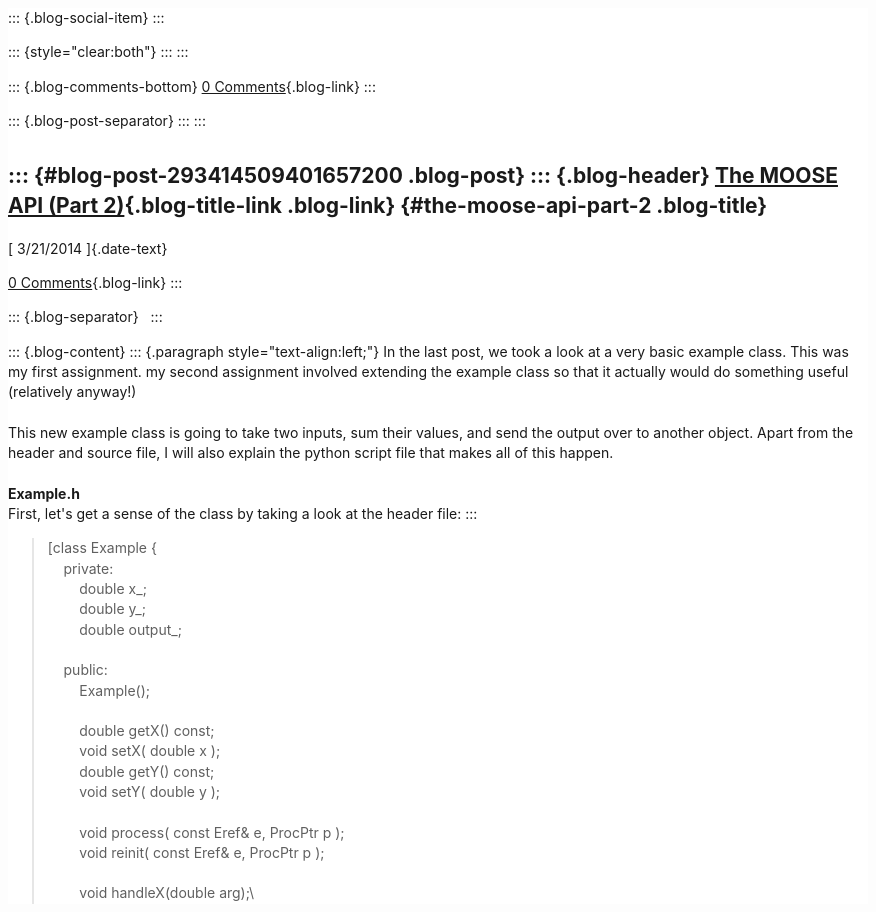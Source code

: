 ::: {.blog-social-item}
:::

::: {style="clear:both"}
:::
:::

::: {.blog-comments-bottom}
[0
Comments](http://vivekvidyasagaran.weebly.com/moose/some-computational-neuroscience-theory#comments){.blog-link}
:::

::: {.blog-post-separator}
:::
:::

::: {#blog-post-293414509401657200 .blog-post}
::: {.blog-header}
[The MOOSE API (Part 2)](http://vivekvidyasagaran.weebly.com/moose/the-moose-api-part-2){.blog-title-link .blog-link} {#the-moose-api-part-2 .blog-title}
---------------------------------------------------------------------------------------------------------------------

[ 3/21/2014 ]{.date-text}

[0
Comments](http://vivekvidyasagaran.weebly.com/moose/the-moose-api-part-2#comments){.blog-link}
:::

::: {.blog-separator}
 
:::

::: {.blog-content}
::: {.paragraph style="text-align:left;"}
In the last post, we took a look at a very basic example class. This was
my first assignment. my second assignment involved extending the example
class so that it actually would do something useful (relatively
anyway!)\
\
This new example class is going to take two inputs, sum their values,
and send the output over to another object. Apart from the header and
source file, I will also explain the python script file that makes all
of this happen.\
\
**Example.h**\
First, let\'s get a sense of the class by taking a look at the header
file:
:::

> [class Example {\
>     private:\
>         double x\_;\
>         double y\_;\
>         double output\_;\
> \
>     public:\
>         Example();\
>         \
>         double getX() const;\
>         void setX( double x );\
>         double getY() const;\
>         void setY( double y );\
> \
>         void process( const Eref& e, ProcPtr p );\
>         void reinit( const Eref& e, ProcPtr p );\
> \
>         void handleX(double arg);\